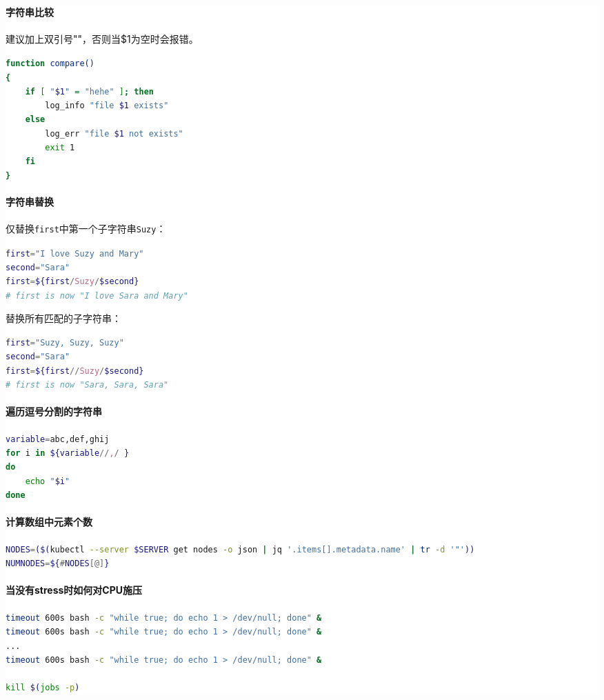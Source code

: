 

#### 字符串比较

建议加上双引号""，否则当$1为空时会报错。

```bash
function compare()
{
    if [ "$1" = "hehe" ]; then
        log_info "file $1 exists"
    else
        log_err "file $1 not exists"
        exit 1
    fi
}
```


#### 字符串替换
仅替换`first`中第一个子字符串`Suzy`：
```bash
first="I love Suzy and Mary"
second="Sara"
first=${first/Suzy/$second}
# first is now "I love Sara and Mary"
```

替换所有匹配的子字符串：
```bash
first="Suzy, Suzy, Suzy"
second="Sara"
first=${first//Suzy/$second}
# first is now "Sara, Sara, Sara"
```

#### 遍历逗号分割的字符串
```bash
variable=abc,def,ghij
for i in ${variable//,/ }
do
    echo "$i"
done
```

#### 计算数组中元素个数

```bash
NODES=($(kubectl --server $SERVER get nodes -o json | jq '.items[].metadata.name' | tr -d '"'))
NUMNODES=${#NODES[@]}
```



#### 当没有stress时如何对CPU施压

```bash
timeout 600s bash -c "while true; do echo 1 > /dev/null; done" &
timeout 600s bash -c "while true; do echo 1 > /dev/null; done" &
...
timeout 600s bash -c "while true; do echo 1 > /dev/null; done" &

kill $(jobs -p)
```

